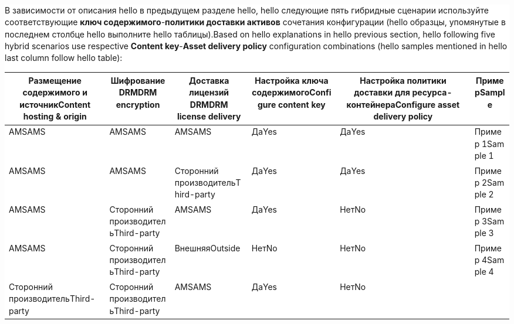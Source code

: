 <span data-ttu-id="e0cbe-160">В зависимости от описания hello в предыдущем разделе hello, hello следующие пять гибридные сценарии используйте соответствующие **ключ содержимого**-**политики доставки активов** сочетания конфигурации (hello образцы, упомянутые в последнем столбце hello выполните hello таблицы).</span><span class="sxs-lookup"><span data-stu-id="e0cbe-160">Based on hello explanations in hello previous section, hello following five hybrid scenarios use respective **Content key**-**Asset delivery policy** configuration combinations (hello samples mentioned in hello last column follow hello table):</span></span>

|<span data-ttu-id="e0cbe-161">**Размещение содержимого и источник**</span><span class="sxs-lookup"><span data-stu-id="e0cbe-161">**Content hosting & origin**</span></span>|<span data-ttu-id="e0cbe-162">**Шифрование DRM**</span><span class="sxs-lookup"><span data-stu-id="e0cbe-162">**DRM encryption**</span></span>|<span data-ttu-id="e0cbe-163">**Доставка лицензий DRM**</span><span class="sxs-lookup"><span data-stu-id="e0cbe-163">**DRM license delivery**</span></span>|<span data-ttu-id="e0cbe-164">**Настройка ключа содержимого**</span><span class="sxs-lookup"><span data-stu-id="e0cbe-164">**Configure content key**</span></span>|<span data-ttu-id="e0cbe-165">**Настройка политики доставки для ресурса-контейнера**</span><span class="sxs-lookup"><span data-stu-id="e0cbe-165">**Configure asset delivery policy**</span></span>|<span data-ttu-id="e0cbe-166">**Пример**</span><span class="sxs-lookup"><span data-stu-id="e0cbe-166">**Sample**</span></span>|
|---|---|---|---|---|---|
|<span data-ttu-id="e0cbe-167">AMS</span><span class="sxs-lookup"><span data-stu-id="e0cbe-167">AMS</span></span>|<span data-ttu-id="e0cbe-168">AMS</span><span class="sxs-lookup"><span data-stu-id="e0cbe-168">AMS</span></span>|<span data-ttu-id="e0cbe-169">AMS</span><span class="sxs-lookup"><span data-stu-id="e0cbe-169">AMS</span></span>|<span data-ttu-id="e0cbe-170">Да</span><span class="sxs-lookup"><span data-stu-id="e0cbe-170">Yes</span></span>|<span data-ttu-id="e0cbe-171">Да</span><span class="sxs-lookup"><span data-stu-id="e0cbe-171">Yes</span></span>|<span data-ttu-id="e0cbe-172">Пример 1</span><span class="sxs-lookup"><span data-stu-id="e0cbe-172">Sample 1</span></span>|
|<span data-ttu-id="e0cbe-173">AMS</span><span class="sxs-lookup"><span data-stu-id="e0cbe-173">AMS</span></span>|<span data-ttu-id="e0cbe-174">AMS</span><span class="sxs-lookup"><span data-stu-id="e0cbe-174">AMS</span></span>|<span data-ttu-id="e0cbe-175">Сторонний производитель</span><span class="sxs-lookup"><span data-stu-id="e0cbe-175">Third-party</span></span>|<span data-ttu-id="e0cbe-176">Да</span><span class="sxs-lookup"><span data-stu-id="e0cbe-176">Yes</span></span>|<span data-ttu-id="e0cbe-177">Да</span><span class="sxs-lookup"><span data-stu-id="e0cbe-177">Yes</span></span>|<span data-ttu-id="e0cbe-178">Пример 2</span><span class="sxs-lookup"><span data-stu-id="e0cbe-178">Sample 2</span></span>|
|<span data-ttu-id="e0cbe-179">AMS</span><span class="sxs-lookup"><span data-stu-id="e0cbe-179">AMS</span></span>|<span data-ttu-id="e0cbe-180">Сторонний производитель</span><span class="sxs-lookup"><span data-stu-id="e0cbe-180">Third-party</span></span>|<span data-ttu-id="e0cbe-181">AMS</span><span class="sxs-lookup"><span data-stu-id="e0cbe-181">AMS</span></span>|<span data-ttu-id="e0cbe-182">Да</span><span class="sxs-lookup"><span data-stu-id="e0cbe-182">Yes</span></span>|<span data-ttu-id="e0cbe-183">Нет</span><span class="sxs-lookup"><span data-stu-id="e0cbe-183">No</span></span>|<span data-ttu-id="e0cbe-184">Пример 3</span><span class="sxs-lookup"><span data-stu-id="e0cbe-184">Sample 3</span></span>|
|<span data-ttu-id="e0cbe-185">AMS</span><span class="sxs-lookup"><span data-stu-id="e0cbe-185">AMS</span></span>|<span data-ttu-id="e0cbe-186">Сторонний производитель</span><span class="sxs-lookup"><span data-stu-id="e0cbe-186">Third-party</span></span>|<span data-ttu-id="e0cbe-187">Внешняя</span><span class="sxs-lookup"><span data-stu-id="e0cbe-187">Outside</span></span>|<span data-ttu-id="e0cbe-188">Нет</span><span class="sxs-lookup"><span data-stu-id="e0cbe-188">No</span></span>|<span data-ttu-id="e0cbe-189">Нет</span><span class="sxs-lookup"><span data-stu-id="e0cbe-189">No</span></span>|<span data-ttu-id="e0cbe-190">Пример 4</span><span class="sxs-lookup"><span data-stu-id="e0cbe-190">Sample 4</span></span>|
|<span data-ttu-id="e0cbe-191">Сторонний производитель</span><span class="sxs-lookup"><span data-stu-id="e0cbe-191">Third-party</span></span>|<span data-ttu-id="e0cbe-192">Сторонний производитель</span><span class="sxs-lookup"><span data-stu-id="e0cbe-192">Third-party</span></span>|<span data-ttu-id="e0cbe-193">AMS</span><span class="sxs-lookup"><span data-stu-id="e0cbe-193">AMS</span></span>|<span data-ttu-id="e0cbe-194">Да</span><span class="sxs-lookup"><span data-stu-id="e0cbe-194">Yes</span></span>|<span data-ttu-id="e0cbe-195">Нет</span><span class="sxs-lookup"><span data-stu-id="e0cbe-195">No</span></span>|    
